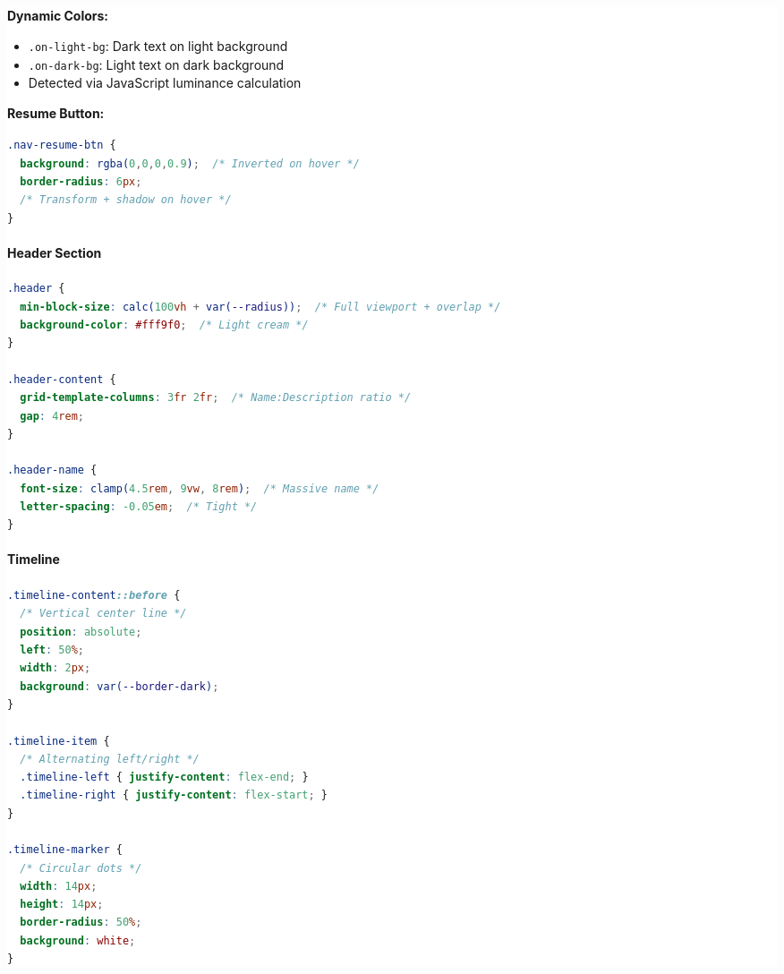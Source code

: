 **Dynamic Colors:**
- `.on-light-bg`: Dark text on light background
- `.on-dark-bg`: Light text on dark background
- Detected via JavaScript luminance calculation

**Resume Button:**
```css
.nav-resume-btn {
  background: rgba(0,0,0,0.9);  /* Inverted on hover */
  border-radius: 6px;
  /* Transform + shadow on hover */
}
```

#### Header Section
```css
.header {
  min-block-size: calc(100vh + var(--radius));  /* Full viewport + overlap */
  background-color: #fff9f0;  /* Light cream */
}

.header-content {
  grid-template-columns: 3fr 2fr;  /* Name:Description ratio */
  gap: 4rem;
}

.header-name {
  font-size: clamp(4.5rem, 9vw, 8rem);  /* Massive name */
  letter-spacing: -0.05em;  /* Tight */
}
```

#### Timeline
```css
.timeline-content::before {
  /* Vertical center line */
  position: absolute;
  left: 50%;
  width: 2px;
  background: var(--border-dark);
}

.timeline-item {
  /* Alternating left/right */
  .timeline-left { justify-content: flex-end; }
  .timeline-right { justify-content: flex-start; }
}

.timeline-marker {
  /* Circular dots */
  width: 14px;
  height: 14px;
  border-radius: 50%;
  background: white;
}
```
